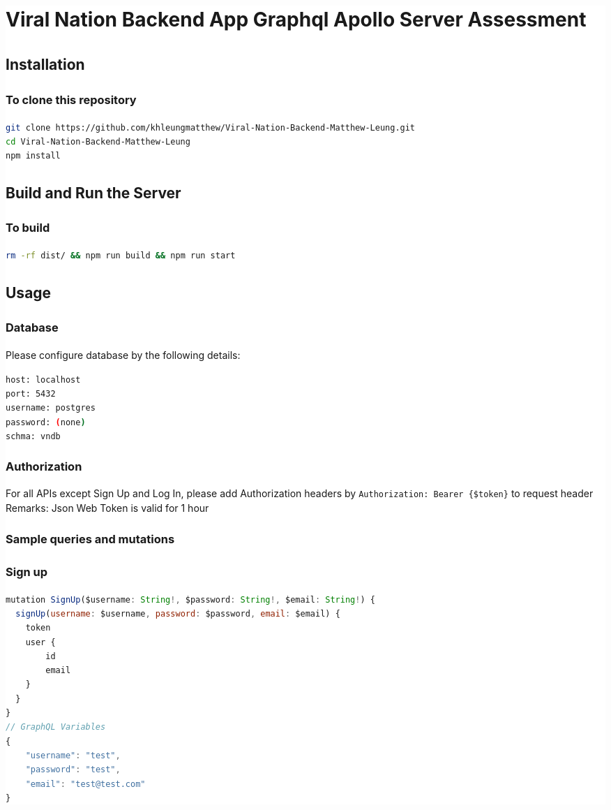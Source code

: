 # Viral Nation Backend App Graphql Apollo Server Assessment

## Installation

### To clone this repository

```bash
git clone https://github.com/khleungmatthew/Viral-Nation-Backend-Matthew-Leung.git
cd Viral-Nation-Backend-Matthew-Leung
npm install
```

## Build and Run the Server
### To build

```bash
rm -rf dist/ && npm run build && npm run start
```


## Usage
###  Database
Please configure database by the following details:
```bash
host: localhost
port: 5432
username: postgres
password: (none)
schma: vndb
```
###  Authorization
For all APIs except Sign Up and Log In, please add Authorization headers by `Authorization: Bearer {$token}` to request header
Remarks: Json Web Token is valid for 1 hour
###  Sample queries and mutations

### Sign up
```javascript
mutation SignUp($username: String!, $password: String!, $email: String!) {
  signUp(username: $username, password: $password, email: $email) {
    token
    user {
        id
        email
    }
  }
}
// GraphQL Variables
{
    "username": "test",
    "password": "test",
    "email": "test@test.com"
}
```
